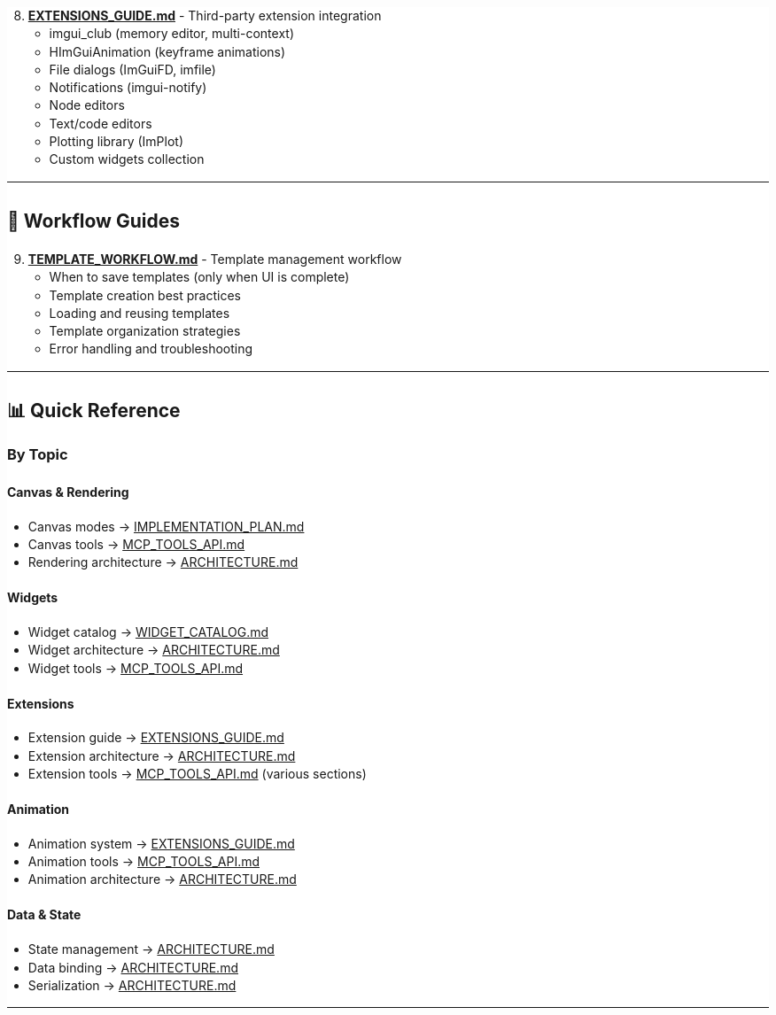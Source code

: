 8. **[EXTENSIONS_GUIDE.md](EXTENSIONS_GUIDE.md)** - Third-party extension integration
   - imgui_club (memory editor, multi-context)
   - HImGuiAnimation (keyframe animations)
   - File dialogs (ImGuiFD, imfile)
   - Notifications (imgui-notify)
   - Node editors
   - Text/code editors
   - Plotting library (ImPlot)
   - Custom widgets collection

---

## 🔧 Workflow Guides

9. **[TEMPLATE_WORKFLOW.md](TEMPLATE_WORKFLOW.md)** - Template management workflow
   - When to save templates (only when UI is complete)
   - Template creation best practices
   - Loading and reusing templates
   - Template organization strategies
   - Error handling and troubleshooting

---

## 📊 Quick Reference

### By Topic

#### Canvas & Rendering
- Canvas modes → [IMPLEMENTATION_PLAN.md](../IMPLEMENTATION_PLAN.md#21-canvas-system-mode-based)
- Canvas tools → [MCP_TOOLS_API.md](MCP_TOOLS_API.md#1-canvas-management-7-tools)
- Rendering architecture → [ARCHITECTURE.md](ARCHITECTURE.md#6-canvas-system-architecture)

#### Widgets
- Widget catalog → [WIDGET_CATALOG.md](WIDGET_CATALOG.md)
- Widget architecture → [ARCHITECTURE.md](ARCHITECTURE.md#5-widget-system-architecture)
- Widget tools → [MCP_TOOLS_API.md](MCP_TOOLS_API.md#2-basic-widgets-25-tools)

#### Extensions
- Extension guide → [EXTENSIONS_GUIDE.md](EXTENSIONS_GUIDE.md)
- Extension architecture → [ARCHITECTURE.md](ARCHITECTURE.md#7-extension-integration)
- Extension tools → [MCP_TOOLS_API.md](MCP_TOOLS_API.md) (various sections)

#### Animation
- Animation system → [EXTENSIONS_GUIDE.md](EXTENSIONS_GUIDE.md#2-animation-system-himguianimation)
- Animation tools → [MCP_TOOLS_API.md](MCP_TOOLS_API.md#6-animation-tools-10-tools)
- Animation architecture → [ARCHITECTURE.md](ARCHITECTURE.md#8-animation-system)

#### Data & State
- State management → [ARCHITECTURE.md](ARCHITECTURE.md#3-state-management)
- Data binding → [ARCHITECTURE.md](ARCHITECTURE.md#9-data-binding-system)
- Serialization → [ARCHITECTURE.md](ARCHITECTURE.md#10-serialization-format)

---